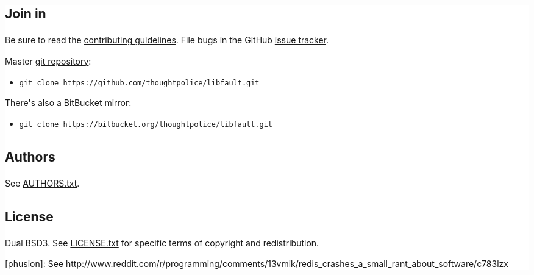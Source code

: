 ## Join in

Be sure to read the [contributing guidelines][contribute]. File bugs
in the GitHub [issue tracker][].

Master [git repository][gh]:

  * `git clone https://github.com/thoughtpolice/libfault.git`

There's also a [BitBucket mirror][bb]:

  * `git clone https://bitbucket.org/thoughtpolice/libfault.git`

## Authors

See [AUTHORS.txt](https://raw.github.com/thoughtpolice/libfault/master/AUTHORS.txt).

## License

Dual BSD3. See
[LICENSE.txt](https://raw.github.com/thoughtpolice/libfault/master/LICENSE.txt)
for specific terms of copyright and redistribution.

[contribute]: https://github.com/thoughtpolice/libfault/blob/master/CONTRIBUTING.md
[issue tracker]: http://github.com/thoughtpolice/libfault/issues
[gh]: http://github.com/thoughtpolice/libfault
[bb]: http://bitbucket.org/thoughtpolice/libfault


[phusion]: See http://www.reddit.com/r/programming/comments/13vmik/redis_crashes_a_small_rant_about_software/c783lzx
